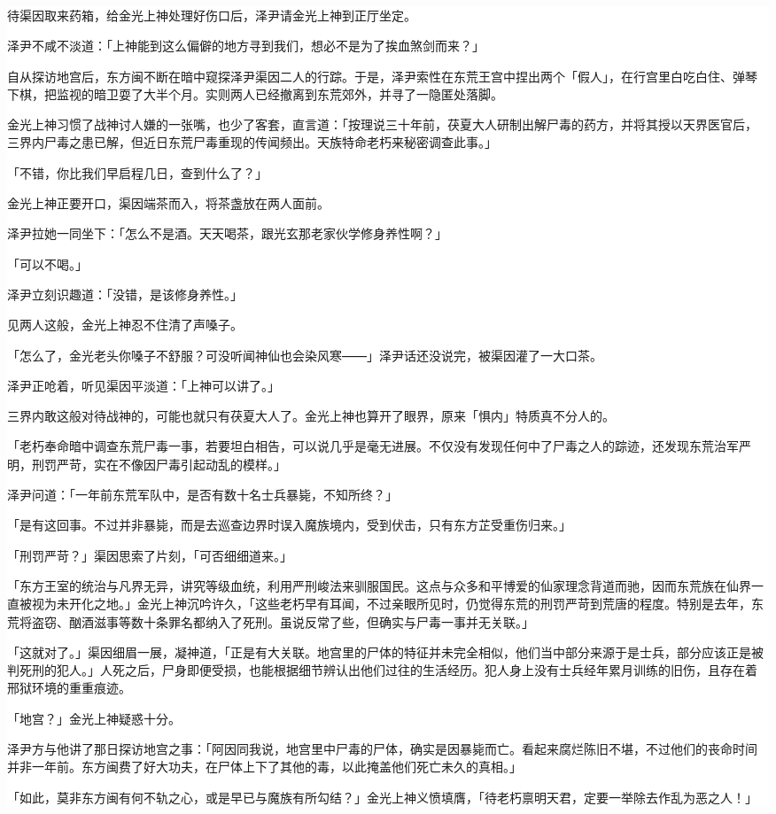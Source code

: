 
待渠因取来药箱，给金光上神处理好伤口后，泽尹请金光上神到正厅坐定。


泽尹不咸不淡道：「上神能到这么偏僻的地方寻到我们，想必不是为了挨血煞剑而来？」


自从探访地宫后，东方闽不断在暗中窥探泽尹渠因二人的行踪。于是，泽尹索性在东荒王宫中捏出两个「假人」，在行宫里白吃白住、弹琴下棋，把监视的暗卫耍了大半个月。实则两人已经撤离到东荒郊外，并寻了一隐匿处落脚。


金光上神习惯了战神讨人嫌的一张嘴，也少了客套，直言道：「按理说三十年前，茯夏大人研制出解尸毒的药方，并将其授以天界医官后，三界内尸毒之患已解，但近日东荒尸毒重现的传闻频出。天族特命老朽来秘密调查此事。」


「不错，你比我们早启程几日，查到什么了？」


金光上神正要开口，渠因端茶而入，将茶盏放在两人面前。


泽尹拉她一同坐下：「怎么不是酒。天天喝茶，跟光玄那老家伙学修身养性啊？」


「可以不喝。」


泽尹立刻识趣道：「没错，是该修身养性。」


见两人这般，金光上神忍不住清了声嗓子。


「怎么了，金光老头你嗓子不舒服？可没听闻神仙也会染风寒——」泽尹话还没说完，被渠因灌了一大口茶。


泽尹正呛着，听见渠因平淡道：「上神可以讲了。」


三界内敢这般对待战神的，可能也就只有茯夏大人了。金光上神也算开了眼界，原来「惧内」特质真不分人的。


「老朽奉命暗中调查东荒尸毒一事，若要坦白相告，可以说几乎是毫无进展。不仅没有发现任何中了尸毒之人的踪迹，还发现东荒治军严明，刑罚严苛，实在不像因尸毒引起动乱的模样。」


泽尹问道：「一年前东荒军队中，是否有数十名士兵暴毙，不知所终？」


「是有这回事。不过并非暴毙，而是去巡查边界时误入魔族境内，受到伏击，只有东方芷受重伤归来。」


「刑罚严苛？」渠因思索了片刻，「可否细细道来。」


「东方王室的统治与凡界无异，讲究等级血统，利用严刑峻法来驯服国民。这点与众多和平博爱的仙家理念背道而驰，因而东荒族在仙界一直被视为未开化之地。」金光上神沉吟许久，「这些老朽早有耳闻，不过亲眼所见时，仍觉得东荒的刑罚严苛到荒唐的程度。特别是去年，东荒将盗窃、酗酒滋事等数十条罪名都纳入了死刑。虽说反常了些，但确实与尸毒一事并无关联。」


「这就对了。」渠因细眉一展，凝神道，「正是有大关联。地宫里的尸体的特征并未完全相似，他们当中部分来源于是士兵，部分应该正是被判死刑的犯人。」人死之后，尸身即便受损，也能根据细节辨认出他们过往的生活经历。犯人身上没有士兵经年累月训练的旧伤，且存在着邢狱环境的重重痕迹。


「地宫？」金光上神疑惑十分。


泽尹方与他讲了那日探访地宫之事：「阿因同我说，地宫里中尸毒的尸体，确实是因暴毙而亡。看起来腐烂陈旧不堪，不过他们的丧命时间并非一年前。东方闽费了好大功夫，在尸体上下了其他的毒，以此掩盖他们死亡未久的真相。」


「如此，莫非东方闽有何不轨之心，或是早已与魔族有所勾结？」金光上神义愤填膺，「待老朽禀明天君，定要一举除去作乱为恶之人！」

